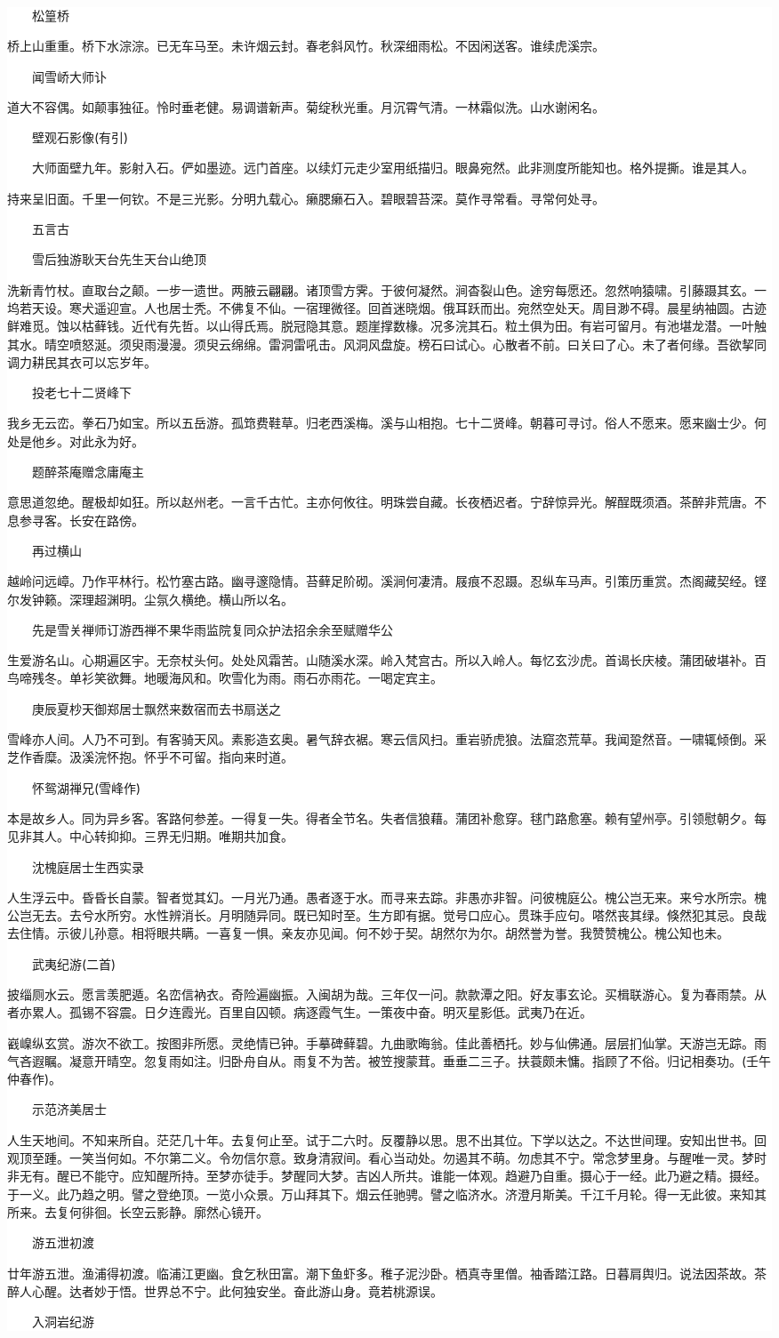 　　松篁桥

桥上山重重。桥下水淙淙。已无车马至。未许烟云封。春老斜风竹。秋深细雨松。不因闲送客。谁续虎溪宗。

　　闻雪峤大师讣

道大不容偶。如颠事独征。怜时垂老健。易调谱新声。菊绽秋光重。月沉霄气清。一林霜似洗。山水谢闲名。

　　壁观石影像(有引)

　　大师面壁九年。影射入石。俨如墨迹。远门首座。以续灯元走少室用纸描归。眼鼻宛然。此非测度所能知也。格外提撕。谁是其人。

持来呈旧面。千里一何钦。不是三光影。分明九载心。癞腮癞石入。碧眼碧苔深。莫作寻常看。寻常何处寻。

　　五言古

　　雪后独游耿天台先生天台山绝顶

洗新青竹杖。直取台之颠。一步一遗世。两腋云翩翩。诸顶雪方霁。于彼何凝然。涧杳裂山色。途穷每愿还。忽然响猿啸。引藤蹑其玄。一坞若天设。寒犬遥迎宣。人也居士秃。不佛复不仙。一宿理微径。回首迷晓烟。俄耳跃而出。宛然空处天。周目渺不碍。晨星纳袖圆。古迹鲜难觅。蚀以枯藓钱。近代有先哲。以山得氏焉。脱冠隐其意。题崖撑数椽。况多浣其石。粒土俱为田。有岩可留月。有池堪龙潜。一叶触其水。晴空喷怒涎。须臾雨漫漫。须臾云绵绵。雷洞雷吼击。风洞风盘旋。榜石曰试心。心散者不前。曰关曰了心。未了者何缘。吾欲挈同调力耕民其衣可以忘岁年。

　　投老七十二贤峰下

我乡无云峦。拳石乃如宝。所以五岳游。孤筇费鞋草。归老西溪梅。溪与山相抱。七十二贤峰。朝暮可寻讨。俗人不愿来。愿来幽士少。何处是他乡。对此永为好。

　　题醉茶庵赠念庸庵主

意思道忽绝。醒极却如狂。所以赵州老。一言千古忙。主亦何攸往。明珠尝自藏。长夜栖迟者。宁辞惊异光。解酲既须酒。茶醉非荒唐。不息参寻客。长安在路傍。

　　再过横山

越岭问远嶂。乃作平林行。松竹塞古路。幽寻邃隐情。苔藓足阶砌。溪涧何凄清。屐痕不忍蹑。忍纵车马声。引策历重赏。杰阁藏契经。铿尔发钟籁。深理超渊明。尘氛久横绝。横山所以名。

　　先是雪关禅师订游西禅不果华雨监院复同众护法招余余至赋赠华公

生爱游名山。心期遍区宇。无奈杖头何。处处风霜苦。山随溪水深。岭入梵宫古。所以入岭人。每忆玄沙虎。首谒长庆棱。蒲团破堪补。百鸟啼残冬。单衫笑欲舞。地暖海风和。吹雪化为雨。雨石亦雨花。一喝定宾主。

　　庚辰夏杪天御郑居士飘然来数宿而去书扇送之

雪峰亦人间。人乃不可到。有客骑天风。素影造玄奥。暑气辞衣裾。寒云信风扫。重岩骄虎狼。法窟恣荒草。我闻跫然音。一啸辄倾倒。采芝作香糜。汲溪浣怀抱。怀乎不可留。指向来时道。

　　怀鸳湖禅兄(雪峰作)

本是故乡人。同为异乡客。客路何参差。一得复一失。得者全节名。失者信狼藉。蒲团补愈穿。毬门路愈塞。赖有望州亭。引领慰朝夕。每见非其人。中心转抑抑。三界无归期。唯期共加食。

　　沈槐庭居士生西实录

人生浮云中。昏昏长自蒙。智者觉其幻。一月光乃通。愚者逐于水。而寻来去踪。非愚亦非智。问彼槐庭公。槐公岂无来。来兮水所宗。槐公岂无去。去兮水所穷。水性辨消长。月明随异同。既已知时至。生方即有据。觉号口应心。贯珠手应句。嗒然丧其绿。倏然犯其忌。良哉去住情。示彼儿孙意。相将眼共瞒。一喜复一惧。亲友亦见闻。何不妙于契。胡然尔为尔。胡然誉为誉。我赞赞槐公。槐公知也未。

　　武夷纪游(二首)

披缁厕水云。愿言羡肥遁。名峦信衲衣。奇险遍幽振。入闽胡为哉。三年仅一问。款款潭之阳。好友事玄论。买楫联游心。复为春雨禁。从者亦累人。孤锡不容震。日夕连霞光。百里自囚顿。病逐霞气生。一策夜中奋。明灭星影低。武夷乃在近。

巀嵲纵玄赏。游次不欲工。按图非所愿。灵绝情已钟。手摹碑藓碧。九曲歌晦翁。佳此善栖托。妙与仙佛通。层层扪仙掌。天游岂无踪。雨气吝遐瞩。凝意开晴空。忽复雨如注。归卧舟自从。雨复不为苦。被笠搜蒙茸。垂垂二三子。扶蓑颇未慵。指顾了不俗。归记相奏功。(壬午仲春作)。

　　示范济美居士

人生天地间。不知来所自。茫茫几十年。去复何止至。试于二六时。反覆静以思。思不出其位。下学以达之。不达世间理。安知出世书。回观顶至踵。一笑当何如。不尔第二义。令勿信尔意。致身清寂间。看心当动处。勿遏其不萌。勿虑其不宁。常念梦里身。与醒唯一灵。梦时非无有。醒已不能守。应知醒所持。至梦亦徒手。梦醒同大梦。吉凶人所共。谁能一体观。趋避乃自重。摄心于一经。此乃避之精。摄经。于一义。此乃趋之明。譬之登绝顶。一览小众景。万山拜其下。烟云任驰骋。譬之临济水。济澄月斯美。千江千月轮。得一无此彼。来知其所来。去复何徘徊。长空云影静。廓然心镜开。

　　游五泄初渡

廿年游五泄。渔浦得初渡。临浦江更幽。食乞秋田富。潮下鱼虾多。稚子泥沙卧。栖真寺里僧。袖香踏江路。日暮肩舆归。说法因茶故。茶醉人心醒。达者妙于悟。世界总不宁。此何独安坐。奋此游山身。竟若桃源误。

　　入洞岩纪游

